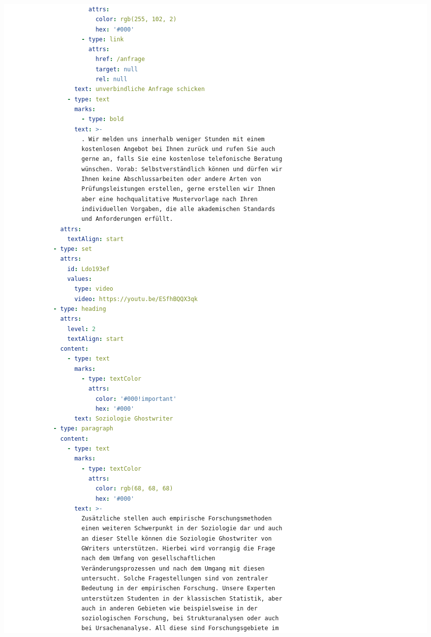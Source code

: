 ```yaml
                        attrs:
                          color: rgb(255, 102, 2)
                          hex: '#000'
                      - type: link
                        attrs:
                          href: /anfrage
                          target: null
                          rel: null
                    text: unverbindliche Anfrage schicken
                  - type: text
                    marks:
                      - type: bold
                    text: >-
                      . Wir melden uns innerhalb weniger Stunden mit einem
                      kostenlosen Angebot bei Ihnen zurück und rufen Sie auch
                      gerne an, falls Sie eine kostenlose telefonische Beratung
                      wünschen. Vorab: Selbstverständlich können und dürfen wir
                      Ihnen keine Abschlussarbeiten oder andere Arten von
                      Prüfungsleistungen erstellen, gerne erstellen wir Ihnen
                      aber eine hochqualitative Mustervorlage nach Ihren
                      individuellen Vorgaben, die alle akademischen Standards
                      und Anforderungen erfüllt.
                attrs:
                  textAlign: start
              - type: set
                attrs:
                  id: Ldo193ef
                  values:
                    type: video
                    video: https://youtu.be/ESfhBQQX3qk
              - type: heading
                attrs:
                  level: 2
                  textAlign: start
                content:
                  - type: text
                    marks:
                      - type: textColor
                        attrs:
                          color: '#000!important'
                          hex: '#000'
                    text: Soziologie Ghostwriter
              - type: paragraph
                content:
                  - type: text
                    marks:
                      - type: textColor
                        attrs:
                          color: rgb(68, 68, 68)
                          hex: '#000'
                    text: >-
                      Zusätzliche stellen auch empirische Forschungsmethoden
                      einen weiteren Schwerpunkt in der Soziologie dar und auch
                      an dieser Stelle können die Soziologie Ghostwriter von
                      GWriters unterstützen. Hierbei wird vorrangig die Frage
                      nach dem Umfang von gesellschaftlichen
                      Veränderungsprozessen und nach dem Umgang mit diesen
                      untersucht. Solche Fragestellungen sind von zentraler
                      Bedeutung in der empirischen Forschung. Unsere Experten
                      unterstützen Studenten in der klassischen Statistik, aber
                      auch in anderen Gebieten wie beispielsweise in der
                      soziologischen Forschung, bei Strukturanalysen oder auch
                      bei Ursachenanalyse. All diese sind Forschungsgebiete im
```